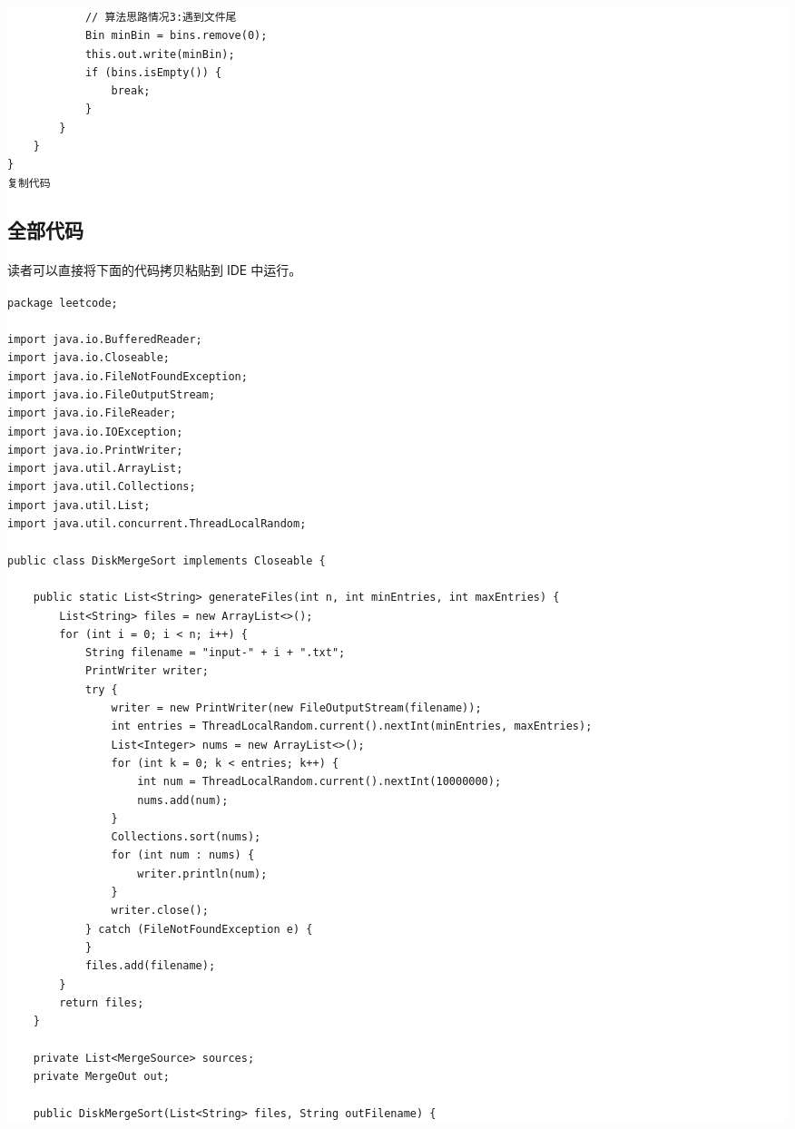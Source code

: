 ```
            // 算法思路情况3:遇到文件尾
			Bin minBin = bins.remove(0);
			this.out.write(minBin);
			if (bins.isEmpty()) {
				break;
			}
		}
	}
}
复制代码
```

<a name="9705bbf6"></a>
## 全部代码

读者可以直接将下面的代码拷贝粘贴到 IDE 中运行。

```
package leetcode;

import java.io.BufferedReader;
import java.io.Closeable;
import java.io.FileNotFoundException;
import java.io.FileOutputStream;
import java.io.FileReader;
import java.io.IOException;
import java.io.PrintWriter;
import java.util.ArrayList;
import java.util.Collections;
import java.util.List;
import java.util.concurrent.ThreadLocalRandom;

public class DiskMergeSort implements Closeable {

	public static List<String> generateFiles(int n, int minEntries, int maxEntries) {
		List<String> files = new ArrayList<>();
		for (int i = 0; i < n; i++) {
			String filename = "input-" + i + ".txt";
			PrintWriter writer;
			try {
				writer = new PrintWriter(new FileOutputStream(filename));
				int entries = ThreadLocalRandom.current().nextInt(minEntries, maxEntries);
				List<Integer> nums = new ArrayList<>();
				for (int k = 0; k < entries; k++) {
					int num = ThreadLocalRandom.current().nextInt(10000000);
					nums.add(num);
				}
				Collections.sort(nums);
				for (int num : nums) {
					writer.println(num);
				}
				writer.close();
			} catch (FileNotFoundException e) {
			}
			files.add(filename);
		}
		return files;
	}

	private List<MergeSource> sources;
	private MergeOut out;

	public DiskMergeSort(List<String> files, String outFilename) {
```